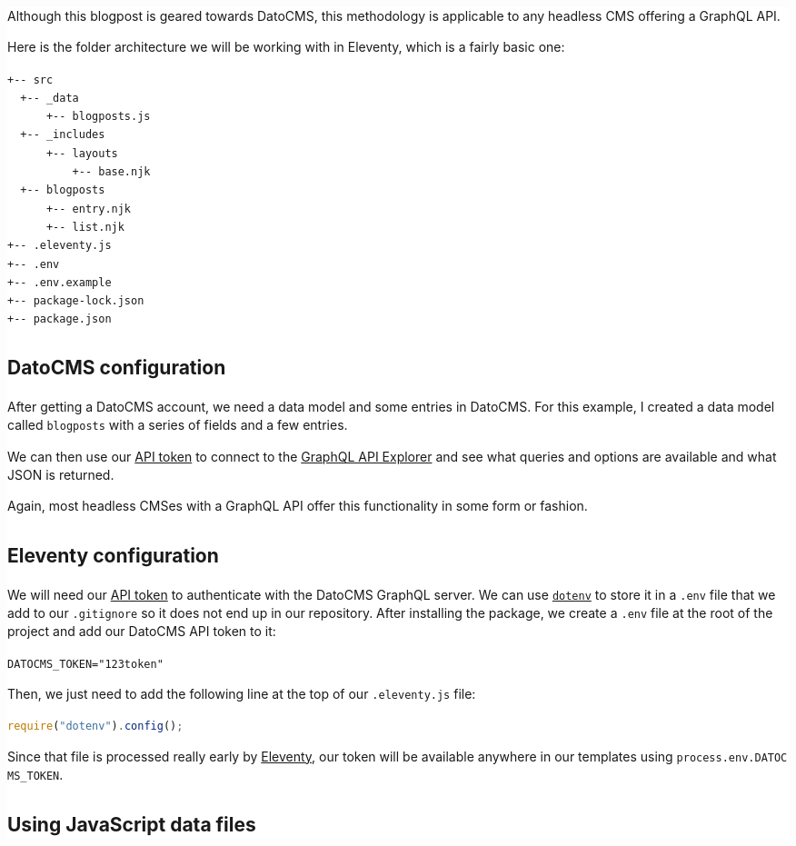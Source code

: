 Although this blogpost is geared towards DatoCMS, this methodology is applicable to any headless CMS offering a GraphQL API.

Here is the folder architecture we will be working with in Eleventy, which is a fairly basic one:

```text
+-- src
  +-- _data
      +-- blogposts.js
  +-- _includes
      +-- layouts
          +-- base.njk
  +-- blogposts
      +-- entry.njk
      +-- list.njk
+-- .eleventy.js
+-- .env
+-- .env.example
+-- package-lock.json
+-- package.json
```

## DatoCMS configuration

After getting a DatoCMS account, we need a data model and some entries in DatoCMS. For this example, I created a data model called `blogposts` with a series of fields and a few entries.

We can then use our [API token](https://www.datocms.com/docs/content-delivery-api/authentication) to connect to the [GraphQL API Explorer](https://cda-explorer.datocms.com/) and see what queries and options are available and what JSON is returned.

Again, most headless CMSes with a GraphQL API offer this functionality in some form or fashion.

## Eleventy configuration

We will need our [API token](https://www.datocms.com/docs/content-delivery-api/authentication) to authenticate with the DatoCMS GraphQL server. We can use [`dotenv`](https://www.npmjs.com/package/dotenv) to store it in a `.env` file that we add to our `.gitignore` so it does not end up in our repository. After installing the package, we create a `.env` file at the root of the project and add our DatoCMS API token to it:

```text
DATOCMS_TOKEN="123token"
```

Then, we just need to add the following line at the top of our `.eleventy.js` file:

```js
require("dotenv").config();
```

Since that file is processed really early by [Eleventy](https://www.11ty.dev/), our token will be available anywhere in our templates using `process.env.DATOCMS_TOKEN`.

## Using JavaScript data files
